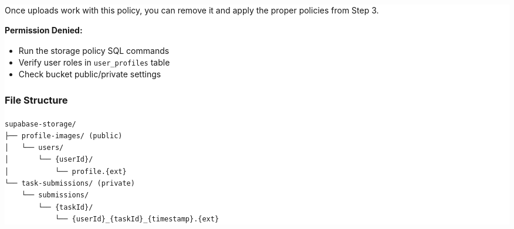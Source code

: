 Once uploads work with this policy, you can remove it and apply the proper policies from Step 3.

**Permission Denied:**

- Run the storage policy SQL commands
- Verify user roles in `user_profiles` table
- Check bucket public/private settings

### File Structure

```
supabase-storage/
├── profile-images/ (public)
│   └── users/
│       └── {userId}/
│           └── profile.{ext}
└── task-submissions/ (private)
    └── submissions/
        └── {taskId}/
            └── {userId}_{taskId}_{timestamp}.{ext}
```
